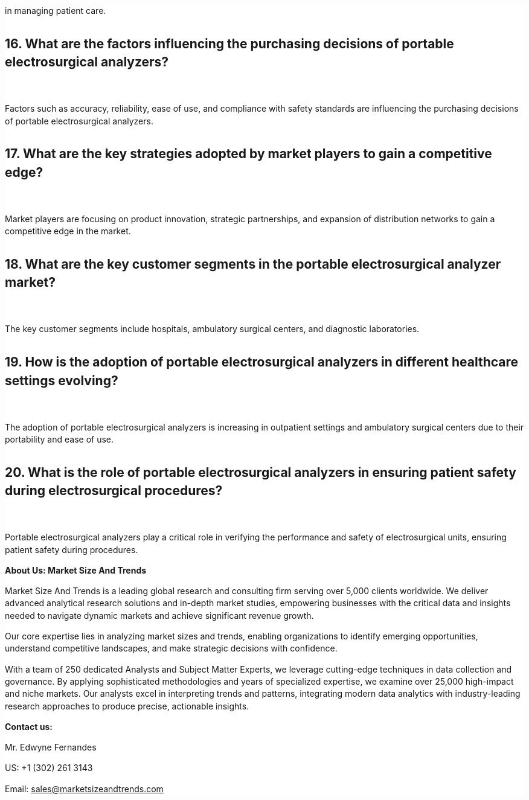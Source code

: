 in managing patient care.</p><h2>16. What are the factors influencing the purchasing decisions of portable electrosurgical analyzers?</h2><p>&nbsp;</p><p>Factors such as accuracy, reliability, ease of use, and compliance with safety standards are influencing the purchasing decisions of portable electrosurgical analyzers.</p><h2>17. What are the key strategies adopted by market players to gain a competitive edge?</h2><p>&nbsp;</p><p>Market players are focusing on product innovation, strategic partnerships, and expansion of distribution networks to gain a competitive edge in the market.</p><h2>18. What are the key customer segments in the portable electrosurgical analyzer market?</h2><p>&nbsp;</p><p>The key customer segments include hospitals, ambulatory surgical centers, and diagnostic laboratories.</p><h2>19. How is the adoption of portable electrosurgical analyzers in different healthcare settings evolving?</h2><p>&nbsp;</p><p>The adoption of portable electrosurgical analyzers is increasing in outpatient settings and ambulatory surgical centers due to their portability and ease of use.</p><h2>20. What is the role of portable electrosurgical analyzers in ensuring patient safety during electrosurgical procedures?</h2><p>&nbsp;</p><p>Portable electrosurgical analyzers play a critical role in verifying the performance and safety of electrosurgical units, ensuring patient safety during procedures.</p></body></html></p><p><strong>About Us:&nbsp;Market Size And Trends</strong></p><p>Market Size And Trends&nbsp;is a leading global research and consulting firm serving over 5,000 clients worldwide. We deliver advanced analytical research solutions and in-depth market studies, empowering businesses with the critical data and insights needed to navigate dynamic markets and achieve significant revenue growth.</p><p>Our core expertise lies in analyzing market sizes and trends, enabling organizations to identify emerging opportunities, understand competitive landscapes, and make strategic decisions with confidence.</p><p>With a team of 250 dedicated Analysts and Subject Matter Experts, we leverage cutting-edge techniques in data collection and governance. By applying sophisticated methodologies and years of specialized expertise, we examine over 25,000 high-impact and niche markets. Our analysts excel in interpreting trends and patterns, integrating modern data analytics with industry-leading research approaches to produce precise, actionable insights.</p><p><strong>Contact us:</strong></p><p>Mr. Edwyne Fernandes</p><p>US: +1 (302) 261 3143</p><p>Email: <a href="mailto:sales@marketsizeandtrends.com">sales@marketsizeandtrends.com</a>&nbsp;</p>
